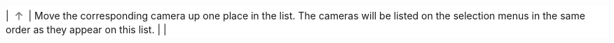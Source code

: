 | <img src="README.images/arrow-sm-up-svgrepo-com.svg" width="20"  style="position: relative; top: 5px"></img>                             | Move the corresponding camera up one place in the list. The cameras will be listed on the selection menus in the same order as they appear on this list.                                                                                                                                                                                                                                    |                                                                                                                                                                  |